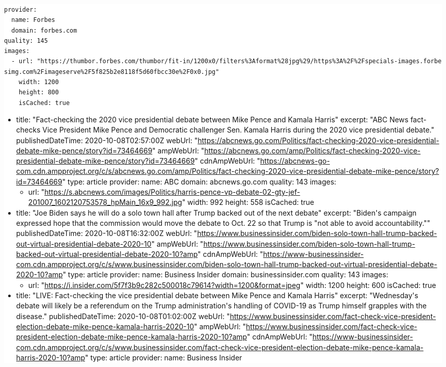     provider:
      name: Forbes
      domain: forbes.com
    quality: 145
    images:
      - url: "https://thumbor.forbes.com/thumbor/fit-in/1200x0/filters%3Aformat%28jpg%29/https%3A%2F%2Fspecials-images.forbesimg.com%2Fimageserve%2F5f825b2e8118f5d60fbcc30e%2F0x0.jpg"
        width: 1200
        height: 800
        isCached: true
  - title: "Fact-checking the 2020 vice presidential debate between Mike Pence and Kamala Harris"
    excerpt: "ABC News fact-checks Vice President Mike Pence and Democratic challenger Sen. Kamala Harris during the 2020 vice presidential debate."
    publishedDateTime: 2020-10-08T02:57:00Z
    webUrl: "https://abcnews.go.com/Politics/fact-checking-2020-vice-presidential-debate-mike-pence/story?id=73464669"
    ampWebUrl: "https://abcnews.go.com/amp/Politics/fact-checking-2020-vice-presidential-debate-mike-pence/story?id=73464669"
    cdnAmpWebUrl: "https://abcnews-go-com.cdn.ampproject.org/c/s/abcnews.go.com/amp/Politics/fact-checking-2020-vice-presidential-debate-mike-pence/story?id=73464669"
    type: article
    provider:
      name: ABC
      domain: abcnews.go.com
    quality: 143
    images:
      - url: "https://s.abcnews.com/images/Politics/harris-pence-vp-debate-02-gty-jef-201007_1602120753578_hpMain_16x9_992.jpg"
        width: 992
        height: 558
        isCached: true
  - title: "Joe Biden says he will do a solo town hall after Trump backed out of the next debate"
    excerpt: "Biden's campaign expressed hope that the commission would move the debate to Oct. 22 so that Trump is \"not able to avoid accountability.\""
    publishedDateTime: 2020-10-08T16:32:00Z
    webUrl: "https://www.businessinsider.com/biden-solo-town-hall-trump-backed-out-virtual-presidential-debate-2020-10"
    ampWebUrl: "https://www.businessinsider.com/biden-solo-town-hall-trump-backed-out-virtual-presidential-debate-2020-10?amp"
    cdnAmpWebUrl: "https://www-businessinsider-com.cdn.ampproject.org/c/s/www.businessinsider.com/biden-solo-town-hall-trump-backed-out-virtual-presidential-debate-2020-10?amp"
    type: article
    provider:
      name: Business Insider
      domain: businessinsider.com
    quality: 143
    images:
      - url: "https://i.insider.com/5f7f3b9c282c500018c79614?width=1200&format=jpeg"
        width: 1200
        height: 600
        isCached: true
  - title: "LIVE: Fact-checking the vice presidential debate between Mike Pence and Kamala Harris"
    excerpt: "Wednesday's debate will likely be a referendum on the Trump administration's handling of COVID-19 as Trump himself grapples with the disease."
    publishedDateTime: 2020-10-08T01:02:00Z
    webUrl: "https://www.businessinsider.com/fact-check-vice-president-election-debate-mike-pence-kamala-harris-2020-10"
    ampWebUrl: "https://www.businessinsider.com/fact-check-vice-president-election-debate-mike-pence-kamala-harris-2020-10?amp"
    cdnAmpWebUrl: "https://www-businessinsider-com.cdn.ampproject.org/c/s/www.businessinsider.com/fact-check-vice-president-election-debate-mike-pence-kamala-harris-2020-10?amp"
    type: article
    provider:
      name: Business Insider